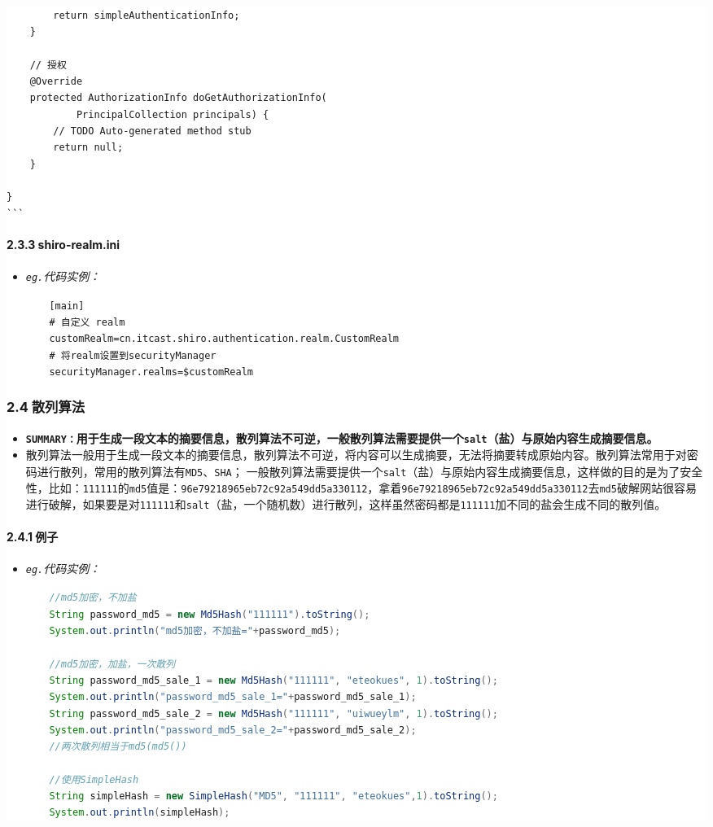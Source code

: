 			return simpleAuthenticationInfo;
		}
	
		// 授权
		@Override
		protected AuthorizationInfo doGetAuthorizationInfo(
				PrincipalCollection principals) {
			// TODO Auto-generated method stub
			return null;
		}
	
	}
	```

#### 2.3.3 shiro-realm.ini
- *`eg.`代码实例：*

	``` xml
		[main]
		# 自定义 realm
		customRealm=cn.itcast.shiro.authentication.realm.CustomRealm
		# 将realm设置到securityManager
		securityManager.realms=$customRealm
	```

### 2.4 散列算法
- **`SUMMARY：`用于生成一段文本的摘要信息，散列算法不可逆，一般散列算法需要提供一个`salt`（盐）与原始内容生成摘要信息。**
- 散列算法一般用于生成一段文本的摘要信息，散列算法不可逆，将内容可以生成摘要，无法将摘要转成原始内容。散列算法常用于对密码进行散列，常用的散列算法有`MD5`、`SHA`；
一般散列算法需要提供一个`salt`（盐）与原始内容生成摘要信息，这样做的目的是为了安全性，比如：`111111`的`md5`值是：`96e79218965eb72c92a549dd5a330112`，拿着`96e79218965eb72c92a549dd5a330112`去`md5`破解网站很容易进行破解，如果要是对`111111`和`salt`（盐，一个随机数）进行散列，这样虽然密码都是`111111`加不同的盐会生成不同的散列值。

#### 2.4.1 例子
- *`eg.`代码实例：*
	
	``` java
		//md5加密，不加盐
		String password_md5 = new Md5Hash("111111").toString();
		System.out.println("md5加密，不加盐="+password_md5);
		
		//md5加密，加盐，一次散列
		String password_md5_sale_1 = new Md5Hash("111111", "eteokues", 1).toString();
		System.out.println("password_md5_sale_1="+password_md5_sale_1);
		String password_md5_sale_2 = new Md5Hash("111111", "uiwueylm", 1).toString();
		System.out.println("password_md5_sale_2="+password_md5_sale_2);
		//两次散列相当于md5(md5())
	
		//使用SimpleHash
		String simpleHash = new SimpleHash("MD5", "111111", "eteokues",1).toString();
		System.out.println(simpleHash);
	```


[1]: http://p1.bqimg.com/567571/5df46aae957541c2.png
[2]: http://p1.bpimg.com/567571/2e485006ef07db5c.png
[3]: http://p1.bpimg.com/567571/27dbc9e741bee104.png
[4]: http://p1.bpimg.com/567571/1ae384c2b9362959.png
[5]: http://p1.bpimg.com/567571/186f450f94864abb.png